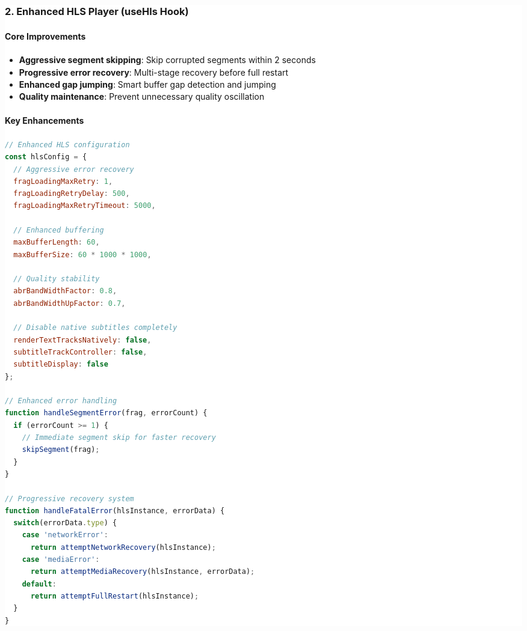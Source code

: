 ### 2. Enhanced HLS Player (useHls Hook)

#### Core Improvements
- **Aggressive segment skipping**: Skip corrupted segments within 2 seconds
- **Progressive error recovery**: Multi-stage recovery before full restart
- **Enhanced gap jumping**: Smart buffer gap detection and jumping
- **Quality maintenance**: Prevent unnecessary quality oscillation

#### Key Enhancements
```javascript
// Enhanced HLS configuration
const hlsConfig = {
  // Aggressive error recovery
  fragLoadingMaxRetry: 1,
  fragLoadingRetryDelay: 500,
  fragLoadingMaxRetryTimeout: 5000,
  
  // Enhanced buffering
  maxBufferLength: 60,
  maxBufferSize: 60 * 1000 * 1000,
  
  // Quality stability
  abrBandWidthFactor: 0.8,
  abrBandWidthUpFactor: 0.7,
  
  // Disable native subtitles completely
  renderTextTracksNatively: false,
  subtitleTrackController: false,
  subtitleDisplay: false
};

// Enhanced error handling
function handleSegmentError(frag, errorCount) {
  if (errorCount >= 1) {
    // Immediate segment skip for faster recovery
    skipSegment(frag);
  }
}

// Progressive recovery system
function handleFatalError(hlsInstance, errorData) {
  switch(errorData.type) {
    case 'networkError':
      return attemptNetworkRecovery(hlsInstance);
    case 'mediaError':
      return attemptMediaRecovery(hlsInstance, errorData);
    default:
      return attemptFullRestart(hlsInstance);
  }
}
```
